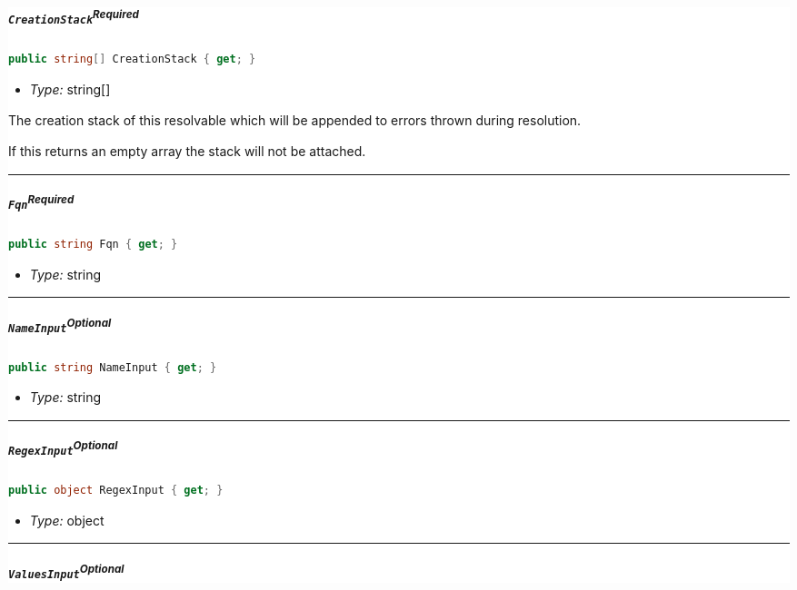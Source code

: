 
##### `CreationStack`<sup>Required</sup> <a name="CreationStack" id="rhizo-co-terraform-provider-oci.dataOciOpsiOperationsInsightsWarehouseUsers.DataOciOpsiOperationsInsightsWarehouseUsersFilterOutputReference.property.creationStack"></a>

```csharp
public string[] CreationStack { get; }
```

- *Type:* string[]

The creation stack of this resolvable which will be appended to errors thrown during resolution.

If this returns an empty array the stack will not be attached.

---

##### `Fqn`<sup>Required</sup> <a name="Fqn" id="rhizo-co-terraform-provider-oci.dataOciOpsiOperationsInsightsWarehouseUsers.DataOciOpsiOperationsInsightsWarehouseUsersFilterOutputReference.property.fqn"></a>

```csharp
public string Fqn { get; }
```

- *Type:* string

---

##### `NameInput`<sup>Optional</sup> <a name="NameInput" id="rhizo-co-terraform-provider-oci.dataOciOpsiOperationsInsightsWarehouseUsers.DataOciOpsiOperationsInsightsWarehouseUsersFilterOutputReference.property.nameInput"></a>

```csharp
public string NameInput { get; }
```

- *Type:* string

---

##### `RegexInput`<sup>Optional</sup> <a name="RegexInput" id="rhizo-co-terraform-provider-oci.dataOciOpsiOperationsInsightsWarehouseUsers.DataOciOpsiOperationsInsightsWarehouseUsersFilterOutputReference.property.regexInput"></a>

```csharp
public object RegexInput { get; }
```

- *Type:* object

---

##### `ValuesInput`<sup>Optional</sup> <a name="ValuesInput" id="rhizo-co-terraform-provider-oci.dataOciOpsiOperationsInsightsWarehouseUsers.DataOciOpsiOperationsInsightsWarehouseUsersFilterOutputReference.property.valuesInput"></a>
